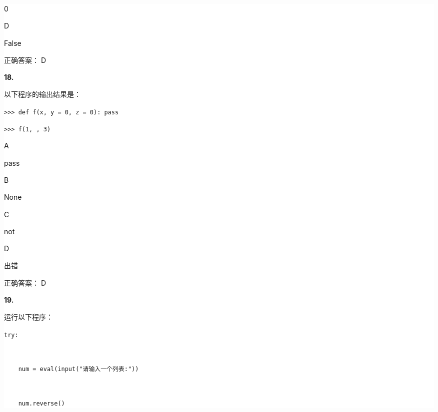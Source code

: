 0

D

False

正确答案： D 

 

**18.**

以下程序的输出结果是：

```
>>> def f(x, y = 0, z = 0): pass
```

```
>>> f(1, , 3)
```

A

pass

B

None

C

not

D

出错

正确答案： D 

 

**19.**

运行以下程序：

```
try:
```

```
 
```

```
    num = eval(input("请输入一个列表:"))
```

```
 
```

```
    num.reverse()
```
